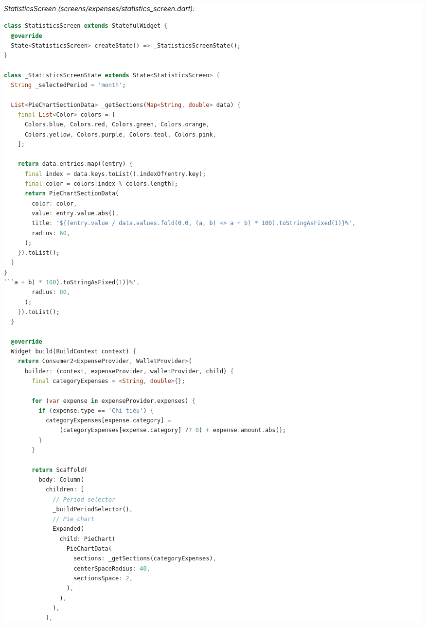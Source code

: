 *StatisticsScreen (screens/expenses/statistics_screen.dart):*
```dart
class StatisticsScreen extends StatefulWidget {
  @override
  State<StatisticsScreen> createState() => _StatisticsScreenState();
}

class _StatisticsScreenState extends State<StatisticsScreen> {
  String _selectedPeriod = 'month';

  List<PieChartSectionData> _getSections(Map<String, double> data) {
    final List<Color> colors = [
      Colors.blue, Colors.red, Colors.green, Colors.orange,
      Colors.yellow, Colors.purple, Colors.teal, Colors.pink,
    ];
    
    return data.entries.map((entry) {
      final index = data.keys.toList().indexOf(entry.key);
      final color = colors[index % colors.length];
      return PieChartSectionData(
        color: color,
        value: entry.value.abs(),
        title: '${(entry.value / data.values.fold(0.0, (a, b) => a + b) * 100).toStringAsFixed(1)}%',
        radius: 60,
      );
    }).toList();
  }
}
```a + b) * 100).toStringAsFixed(1)}%',
        radius: 80,
      );
    }).toList();
  }

  @override
  Widget build(BuildContext context) {
    return Consumer2<ExpenseProvider, WalletProvider>(
      builder: (context, expenseProvider, walletProvider, child) {
        final categoryExpenses = <String, double>{};
        
        for (var expense in expenseProvider.expenses) {
          if (expense.type == 'Chi tiêu') {
            categoryExpenses[expense.category] = 
                (categoryExpenses[expense.category] ?? 0) + expense.amount.abs();
          }
        }

        return Scaffold(
          body: Column(
            children: [
              // Period selector
              _buildPeriodSelector(),
              // Pie chart
              Expanded(
                child: PieChart(
                  PieChartData(
                    sections: _getSections(categoryExpenses),
                    centerSpaceRadius: 40,
                    sectionsSpace: 2,
                  ),
                ),
              ),
            ],
```